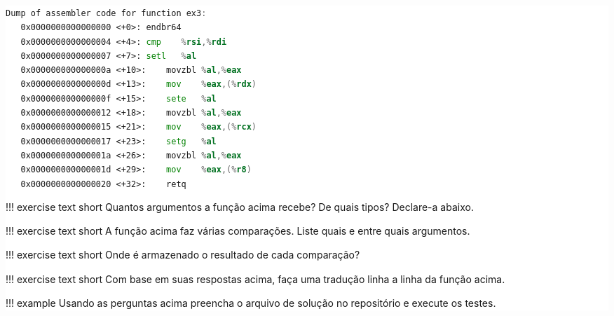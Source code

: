 ```asm
Dump of assembler code for function ex3:
   0x0000000000000000 <+0>:	endbr64 
   0x0000000000000004 <+4>:	cmp    %rsi,%rdi
   0x0000000000000007 <+7>:	setl   %al
   0x000000000000000a <+10>:	movzbl %al,%eax
   0x000000000000000d <+13>:	mov    %eax,(%rdx)
   0x000000000000000f <+15>:	sete   %al
   0x0000000000000012 <+18>:	movzbl %al,%eax
   0x0000000000000015 <+21>:	mov    %eax,(%rcx)
   0x0000000000000017 <+23>:	setg   %al
   0x000000000000001a <+26>:	movzbl %al,%eax
   0x000000000000001d <+29>:	mov    %eax,(%r8)
   0x0000000000000020 <+32>:	retq
```

!!! exercise text short
    Quantos argumentos a função acima recebe? De quais tipos? Declare-a abaixo.

!!! exercise text short
    A função acima faz várias comparações. Liste quais e entre quais argumentos.

!!! exercise text short
    Onde é armazenado o resultado de cada comparação?

!!! exercise text short
    Com base em suas respostas acima, faça uma tradução linha a linha da função acima.

!!! example
    Usando as perguntas acima preencha o arquivo de solução no repositório e execute os testes.

